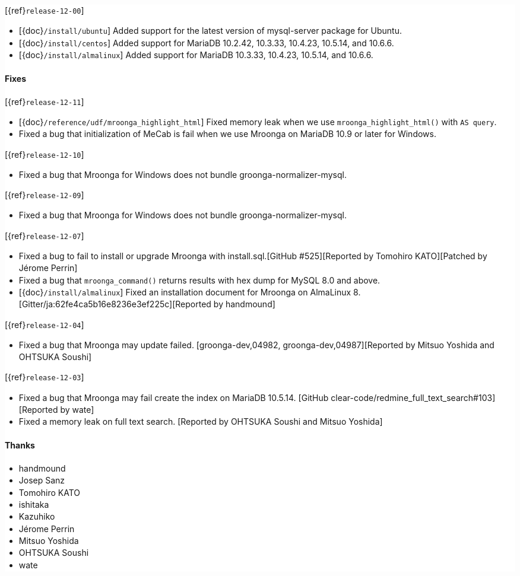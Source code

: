 [{ref}`release-12-00`]

  * [{doc}`/install/ubuntu`] Added support for the latest version of mysql-server package for Ubuntu.
  * [{doc}`/install/centos`] Added support for MariaDB 10.2.42, 10.3.33, 10.4.23, 10.5.14, and 10.6.6.
  * [{doc}`/install/almalinux`] Added support for MariaDB 10.3.33, 10.4.23, 10.5.14, and 10.6.6.

#### Fixes

[{ref}`release-12-11`]

  * [{doc}`/reference/udf/mroonga_highlight_html`] Fixed memory leak when we use `mroonga_highlight_html()` with `AS query`.
  * Fixed a bug that initialization of MeCab is fail when we use Mroonga on MariaDB 10.9 or later for Windows.

[{ref}`release-12-10`]

  * Fixed a bug that Mroonga for Windows does not bundle groonga-normalizer-mysql.

[{ref}`release-12-09`]

  * Fixed a bug that Mroonga for Windows does not bundle groonga-normalizer-mysql.

[{ref}`release-12-07`]

  * Fixed a bug to fail to install or upgrade Mroonga with install.sql.[GitHub #525][Reported by Tomohiro KATO][Patched by Jérome Perrin]
  * Fixed a bug that `mroonga_command()` returns results with hex dump for MySQL 8.0 and above.
  * [{doc}`/install/almalinux`] Fixed an installation document for Mroonga on AlmaLinux 8. [Gitter/ja:62fe4ca5b16e8236e3ef225c][Reported by handmound]

[{ref}`release-12-04`]

  * Fixed a bug that Mroonga may update failed. [groonga-dev,04982, groonga-dev,04987][Reported by Mitsuo Yoshida and OHTSUKA Soushi]

[{ref}`release-12-03`]

  * Fixed a bug that Mroonga may fail create the index on MariaDB 10.5.14. [GitHub clear-code/redmine_full_text_search#103][Reported by wate]
  * Fixed a memory leak on full text search. [Reported by OHTSUKA Soushi and Mitsuo Yoshida]

#### Thanks

  * handmound
  * Josep Sanz
  * Tomohiro KATO
  * ishitaka
  * Kazuhiko
  * Jérome Perrin
  * Mitsuo Yoshida
  * OHTSUKA Soushi
  * wate
